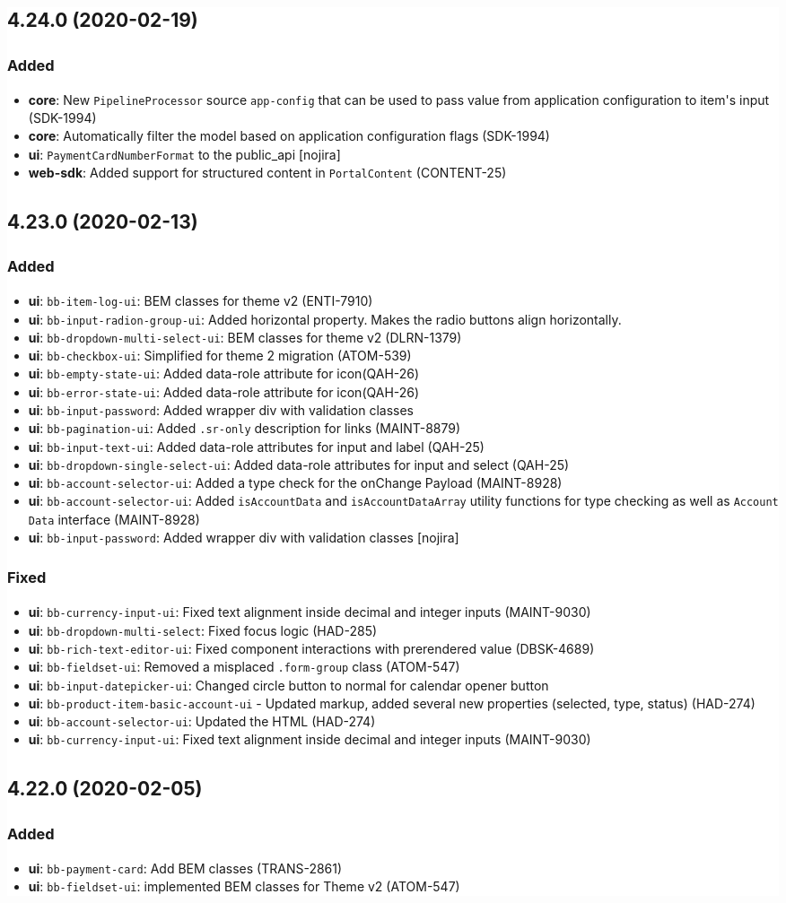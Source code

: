 
## 4.24.0 (2020-02-19)

### Added
 - **core**: New `PipelineProcessor` source `app-config` that can be used to pass value from application configuration to item's input (SDK-1994)
 - **core**: Automatically filter the model based on application configuration flags (SDK-1994)
 - **ui**: `PaymentCardNumberFormat` to the public_api [nojira]
 - **web-sdk**: Added support for structured content in `PortalContent` (CONTENT-25)

## 4.23.0 (2020-02-13)

### Added

- **ui**: `bb-item-log-ui`: BEM classes for theme v2 (ENTI-7910)
- **ui**: `bb-input-radion-group-ui`: Added horizontal property. Makes the radio buttons align horizontally.
- **ui**: `bb-dropdown-multi-select-ui`: BEM classes for theme v2 (DLRN-1379)
- **ui**: `bb-checkbox-ui`: Simplified for theme 2 migration (ATOM-539)
- **ui**: `bb-empty-state-ui`: Added data-role attribute for icon(QAH-26)
- **ui**: `bb-error-state-ui`: Added data-role attribute for icon(QAH-26)
- **ui**: `bb-input-password`: Added wrapper div with validation classes
- **ui**: `bb-pagination-ui`: Added `.sr-only` description for links (MAINT-8879)
- **ui**: `bb-input-text-ui`: Added data-role attributes for input and label (QAH-25)
- **ui**: `bb-dropdown-single-select-ui`: Added data-role attributes for input and select (QAH-25)
- **ui**: `bb-account-selector-ui`: Added a type check for the onChange Payload (MAINT-8928)
- **ui**: `bb-account-selector-ui`: Added `isAccountData` and `isAccountDataArray` utility functions for type checking as well as `AccountData` interface (MAINT-8928)
- **ui**: `bb-input-password`: Added wrapper div with validation classes [nojira]

### Fixed
- **ui**: `bb-currency-input-ui`: Fixed text alignment inside decimal and integer inputs (MAINT-9030)
- **ui**: `bb-dropdown-multi-select`: Fixed focus logic (HAD-285)
- **ui**: `bb-rich-text-editor-ui`: Fixed component interactions with prerendered value (DBSK-4689)
- **ui**: `bb-fieldset-ui`: Removed a misplaced `.form-group` class (ATOM-547)
- **ui**: `bb-input-datepicker-ui`: Changed circle button to normal for calendar opener button
- **ui**: `bb-product-item-basic-account-ui` - Updated markup, added several new properties (selected, type, status) (HAD-274)
- **ui**: `bb-account-selector-ui`: Updated the HTML (HAD-274)
- **ui**: `bb-currency-input-ui`: Fixed text alignment inside decimal and integer inputs (MAINT-9030)

## 4.22.0 (2020-02-05)

### Added

- **ui**: `bb-payment-card`: Add BEM classes (TRANS-2861)
- **ui**: `bb-fieldset-ui`: implemented BEM classes for Theme v2 (ATOM-547)
